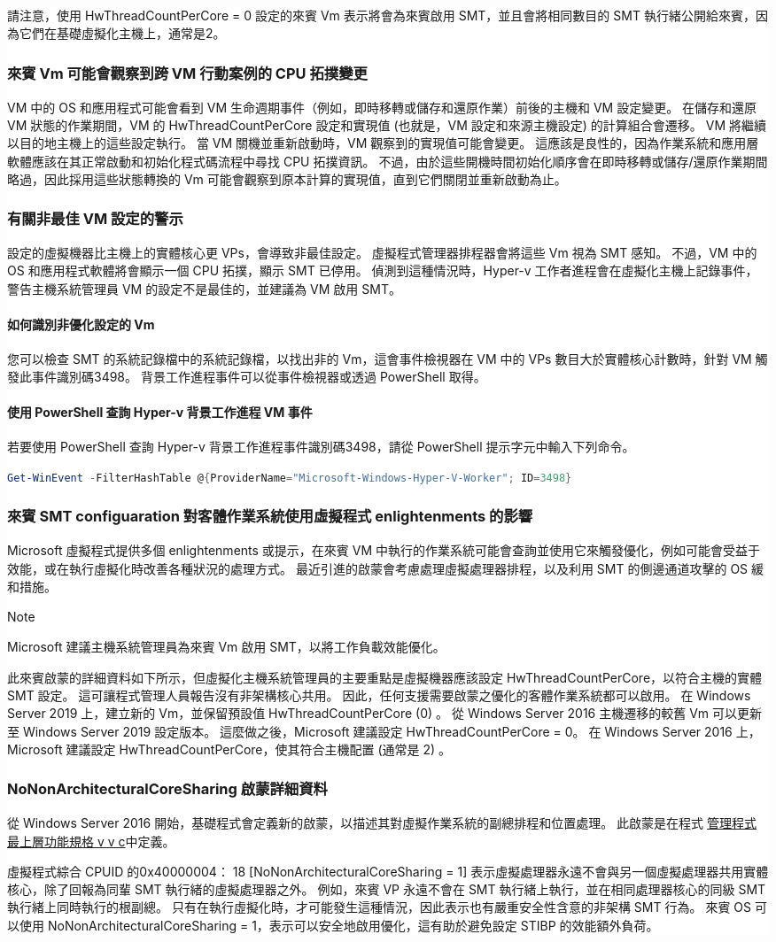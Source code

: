 請注意，使用 HwThreadCountPerCore = 0 設定的來賓 Vm 表示將會為來賓啟用 SMT，並且會將相同數目的 SMT 執行緒公開給來賓，因為它們在基礎虛擬化主機上，通常是2。

### <a name="guest-vms-may-observe-changes-to-cpu-topology-across-vm-mobility-scenarios"></a>來賓 Vm 可能會觀察到跨 VM 行動案例的 CPU 拓撲變更

VM 中的 OS 和應用程式可能會看到 VM 生命週期事件（例如，即時移轉或儲存和還原作業）前後的主機和 VM 設定變更。 在儲存和還原 VM 狀態的作業期間，VM 的 HwThreadCountPerCore 設定和實現值 (也就是，VM 設定和來源主機設定) 的計算組合會遷移。 VM 將繼續以目的地主機上的這些設定執行。 當 VM 關機並重新啟動時，VM 觀察到的實現值可能會變更。 這應該是良性的，因為作業系統和應用層軟體應該在其正常啟動和初始化程式碼流程中尋找 CPU 拓撲資訊。 不過，由於這些開機時間初始化順序會在即時移轉或儲存/還原作業期間略過，因此採用這些狀態轉換的 Vm 可能會觀察到原本計算的實現值，直到它們關閉並重新啟動為止。

### <a name="alerts-regarding-non-optimal-vm-configurations"></a>有關非最佳 VM 設定的警示

設定的虛擬機器比主機上的實體核心更 VPs，會導致非最佳設定。 虛擬程式管理器排程器會將這些 Vm 視為 SMT 感知。 不過，VM 中的 OS 和應用程式軟體將會顯示一個 CPU 拓撲，顯示 SMT 已停用。 偵測到這種情況時，Hyper-v 工作者進程會在虛擬化主機上記錄事件，警告主機系統管理員 VM 的設定不是最佳的，並建議為 VM 啟用 SMT。

#### <a name="how-to-identify-non-optimally-configured-vms"></a>如何識別非優化設定的 Vm

您可以檢查 SMT 的系統記錄檔中的系統記錄檔，以找出非的 Vm，這會事件檢視器在 VM 中的 VPs 數目大於實體核心計數時，針對 VM 觸發此事件識別碼3498。 背景工作進程事件可以從事件檢視器或透過 PowerShell 取得。

#### <a name="querying-the-hyper-v-worker-process-vm-event-using-powershell"></a>使用 PowerShell 查詢 Hyper-v 背景工作進程 VM 事件

若要使用 PowerShell 查詢 Hyper-v 背景工作進程事件識別碼3498，請從 PowerShell 提示字元中輸入下列命令。

``` powershell
Get-WinEvent -FilterHashTable @{ProviderName="Microsoft-Windows-Hyper-V-Worker"; ID=3498}
```

### <a name="impacts-of-guest-smt-configuaration-on-the-use-of-hypervisor-enlightenments-for-guest-operating-systems"></a>來賓 SMT configuaration 對客體作業系統使用虛擬程式 enlightenments 的影響

Microsoft 虛擬程式提供多個 enlightenments 或提示，在來賓 VM 中執行的作業系統可能會查詢並使用它來觸發優化，例如可能會受益于效能，或在執行虛擬化時改善各種狀況的處理方式。 最近引進的啟蒙會考慮處理虛擬處理器排程，以及利用 SMT 的側邊通道攻擊的 OS 緩和措施。

>[!NOTE]
>Microsoft 建議主機系統管理員為來賓 Vm 啟用 SMT，以將工作負載效能優化。

此來賓啟蒙的詳細資料如下所示，但虛擬化主機系統管理員的主要重點是虛擬機器應該設定 HwThreadCountPerCore，以符合主機的實體 SMT 設定。 這可讓程式管理人員報告沒有非架構核心共用。 因此，任何支援需要啟蒙之優化的客體作業系統都可以啟用。 在 Windows Server 2019 上，建立新的 Vm，並保留預設值 HwThreadCountPerCore (0) 。 從 Windows Server 2016 主機遷移的較舊 Vm 可以更新至 Windows Server 2019 設定版本。 這麼做之後，Microsoft 建議設定 HwThreadCountPerCore = 0。  在 Windows Server 2016 上，Microsoft 建議設定 HwThreadCountPerCore，使其符合主機配置 (通常是 2) 。

### <a name="nononarchitecturalcoresharing-enlightenment-details"></a>NoNonArchitecturalCoreSharing 啟蒙詳細資料

從 Windows Server 2016 開始，基礎程式會定義新的啟蒙，以描述其對虛擬作業系統的副總排程和位置處理。 此啟蒙是在程式 [管理程式最上層功能規格 v v c](/virtualization/hyper-v-on-windows/reference/tlfs)中定義。

虛擬程式綜合 CPUID 的0x40000004： 18 [NoNonArchitecturalCoreSharing = 1] 表示虛擬處理器永遠不會與另一個虛擬處理器共用實體核心，除了回報為同輩 SMT 執行緒的虛擬處理器之外。 例如，來賓 VP 永遠不會在 SMT 執行緒上執行，並在相同處理器核心的同級 SMT 執行緒上同時執行的根副總。 只有在執行虛擬化時，才可能發生這種情況，因此表示也有嚴重安全性含意的非架構 SMT 行為。 來賓 OS 可以使用 NoNonArchitecturalCoreSharing = 1，表示可以安全地啟用優化，這有助於避免設定 STIBP 的效能額外負荷。
